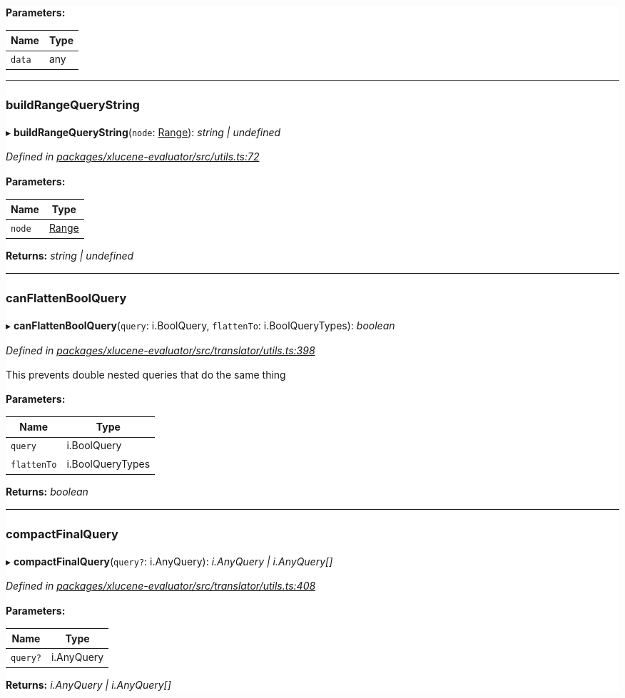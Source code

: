 **Parameters:**

Name | Type |
------ | ------ |
`data` | any |

___

###  buildRangeQueryString

▸ **buildRangeQueryString**(`node`: [Range](interfaces/range.md)): *string | undefined*

*Defined in [packages/xlucene-evaluator/src/utils.ts:72](https://github.com/terascope/teraslice/blob/78714a985/packages/xlucene-evaluator/src/utils.ts#L72)*

**Parameters:**

Name | Type |
------ | ------ |
`node` | [Range](interfaces/range.md) |

**Returns:** *string | undefined*

___

###  canFlattenBoolQuery

▸ **canFlattenBoolQuery**(`query`: i.BoolQuery, `flattenTo`: i.BoolQueryTypes): *boolean*

*Defined in [packages/xlucene-evaluator/src/translator/utils.ts:398](https://github.com/terascope/teraslice/blob/78714a985/packages/xlucene-evaluator/src/translator/utils.ts#L398)*

This prevents double nested queries that do the same thing

**Parameters:**

Name | Type |
------ | ------ |
`query` | i.BoolQuery |
`flattenTo` | i.BoolQueryTypes |

**Returns:** *boolean*

___

###  compactFinalQuery

▸ **compactFinalQuery**(`query?`: i.AnyQuery): *i.AnyQuery | i.AnyQuery[]*

*Defined in [packages/xlucene-evaluator/src/translator/utils.ts:408](https://github.com/terascope/teraslice/blob/78714a985/packages/xlucene-evaluator/src/translator/utils.ts#L408)*

**Parameters:**

Name | Type |
------ | ------ |
`query?` | i.AnyQuery |

**Returns:** *i.AnyQuery | i.AnyQuery[]*
